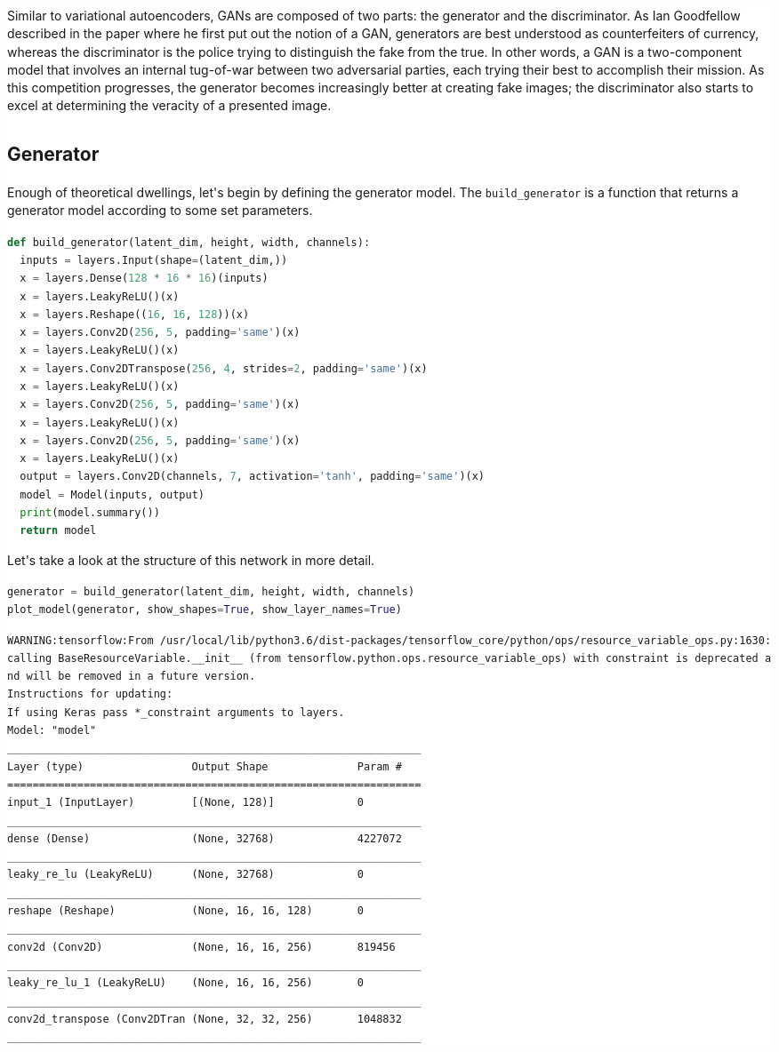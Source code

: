 Similar to variational autoencoders, GANs are composed of two parts: the generator and the discriminator. As Ian Goodfellow described in the paper where he first put out the notion of a GAN, generators are best understood as counterfeiters of currency, whereas the discriminator is the police trying to distinguish the fake from the true. In other words, a GAN is a two-component model that involves an internal tug-of-war between two adversarial parties, each trying their best to accomplish their mission. As this competition progresses, the generator becomes increasingly better at creating fake images; the discriminator also starts to excel at determining the veracity of a presented image.

## Generator

Enough of theoretical dwellings, let's begin by defining the generator model. The `build_generator` is a function that returns a generator model according to some set parameters.


```python
def build_generator(latent_dim, height, width, channels):
  inputs = layers.Input(shape=(latent_dim,))
  x = layers.Dense(128 * 16 * 16)(inputs)
  x = layers.LeakyReLU()(x)
  x = layers.Reshape((16, 16, 128))(x)
  x = layers.Conv2D(256, 5, padding='same')(x)
  x = layers.LeakyReLU()(x)
  x = layers.Conv2DTranspose(256, 4, strides=2, padding='same')(x)
  x = layers.LeakyReLU()(x)
  x = layers.Conv2D(256, 5, padding='same')(x)
  x = layers.LeakyReLU()(x)
  x = layers.Conv2D(256, 5, padding='same')(x)
  x = layers.LeakyReLU()(x)
  output = layers.Conv2D(channels, 7, activation='tanh', padding='same')(x)
  model = Model(inputs, output)
  print(model.summary())
  return model
```

Let's take a look at the structure of this network in more detail. 


```python
generator = build_generator(latent_dim, height, width, channels)
plot_model(generator, show_shapes=True, show_layer_names=True)
```

    WARNING:tensorflow:From /usr/local/lib/python3.6/dist-packages/tensorflow_core/python/ops/resource_variable_ops.py:1630: calling BaseResourceVariable.__init__ (from tensorflow.python.ops.resource_variable_ops) with constraint is deprecated and will be removed in a future version.
    Instructions for updating:
    If using Keras pass *_constraint arguments to layers.
    Model: "model"
    _________________________________________________________________
    Layer (type)                 Output Shape              Param #   
    =================================================================
    input_1 (InputLayer)         [(None, 128)]             0         
    _________________________________________________________________
    dense (Dense)                (None, 32768)             4227072   
    _________________________________________________________________
    leaky_re_lu (LeakyReLU)      (None, 32768)             0         
    _________________________________________________________________
    reshape (Reshape)            (None, 16, 16, 128)       0         
    _________________________________________________________________
    conv2d (Conv2D)              (None, 16, 16, 256)       819456    
    _________________________________________________________________
    leaky_re_lu_1 (LeakyReLU)    (None, 16, 16, 256)       0         
    _________________________________________________________________
    conv2d_transpose (Conv2DTran (None, 32, 32, 256)       1048832   
    _________________________________________________________________